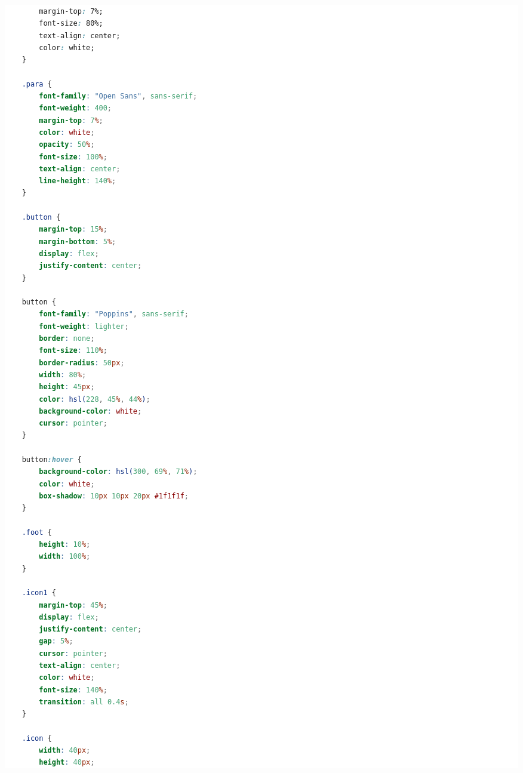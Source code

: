 ```css
        margin-top: 7%;
        font-size: 80%;
        text-align: center;
        color: white;
    }

    .para {
        font-family: "Open Sans", sans-serif;
        font-weight: 400;
        margin-top: 7%;
        color: white;
        opacity: 50%;
        font-size: 100%;
        text-align: center;
        line-height: 140%;
    }

    .button {
        margin-top: 15%;
        margin-bottom: 5%;
        display: flex;
        justify-content: center;
    }

    button {
        font-family: "Poppins", sans-serif;
        font-weight: lighter;
        border: none;
        font-size: 110%;
        border-radius: 50px;
        width: 80%;
        height: 45px;
        color: hsl(228, 45%, 44%);
        background-color: white;
        cursor: pointer;
    }

    button:hover {
        background-color: hsl(300, 69%, 71%);
        color: white;
        box-shadow: 10px 10px 20px #1f1f1f;
    }

    .foot {
        height: 10%;
        width: 100%;
    }

    .icon1 {
        margin-top: 45%;
        display: flex;
        justify-content: center;
        gap: 5%;
        cursor: pointer;
        text-align: center;
        color: white;
        font-size: 140%;
        transition: all 0.4s;
    }

    .icon {
        width: 40px;
        height: 40px;
```
